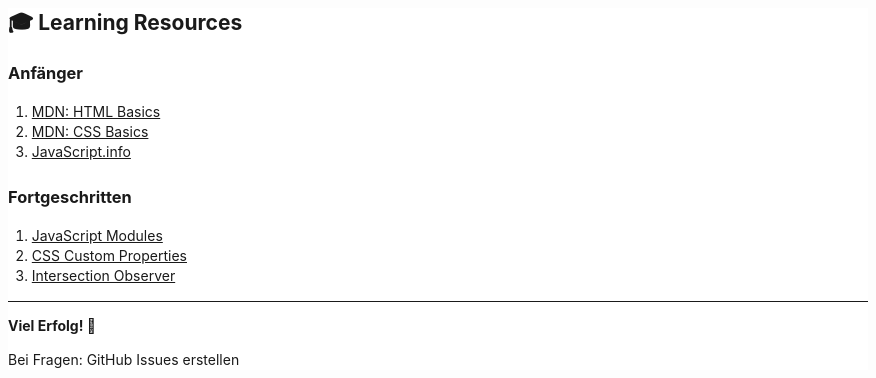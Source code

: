 ## 🎓 Learning Resources

### Anfänger

1. [MDN: HTML Basics](https://developer.mozilla.org/en-US/docs/Learn/HTML)
2. [MDN: CSS Basics](https://developer.mozilla.org/en-US/docs/Learn/CSS)
3. [JavaScript.info](https://javascript.info/)

### Fortgeschritten

1. [JavaScript Modules](https://developer.mozilla.org/en-US/docs/Web/JavaScript/Guide/Modules)
2. [CSS Custom Properties](https://developer.mozilla.org/en-US/docs/Web/CSS/Using_CSS_custom_properties)
3. [Intersection Observer](https://developer.mozilla.org/en-US/docs/Web/API/Intersection_Observer_API)

---

**Viel Erfolg! 🚀**

Bei Fragen: GitHub Issues erstellen
